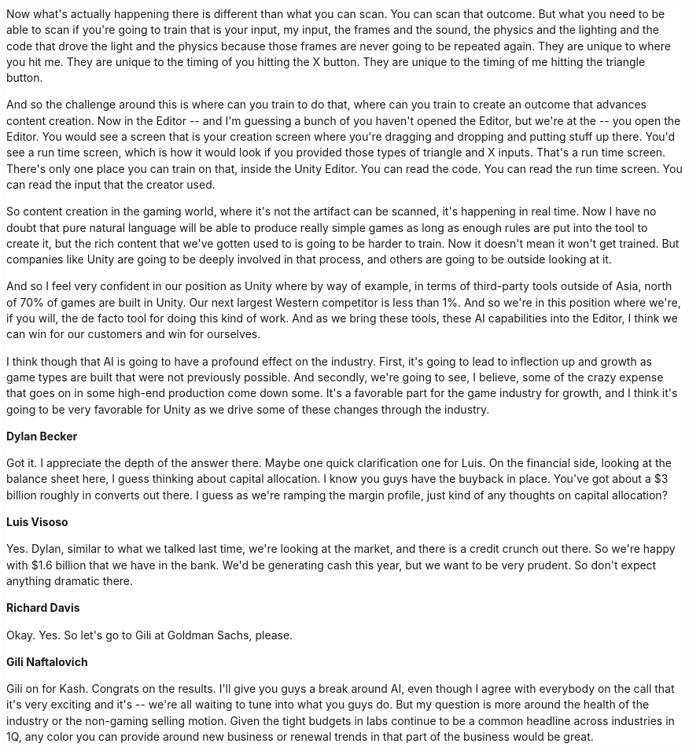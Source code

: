 Now what's actually happening there is different than what you can scan. You can scan that outcome. But what you need to be able to scan if you're going to train that is your input, my input, the frames and the sound, the physics and the lighting and the code that drove the light and the physics because those frames are never going to be repeated again. They are unique to where you hit me. They are unique to the timing of you hitting the X button. They are unique to the timing of me hitting the triangle button. 

And so the challenge around this is where can you train to do that, where can you train to create an outcome that advances content creation. Now in the Editor -- and I'm guessing a bunch of you haven't opened the Editor, but we're at the -- you open the Editor. You would see a screen that is your creation screen where you're dragging and dropping and putting stuff up there. You'd see a run time screen, which is how it would look if you provided those types of triangle and X inputs. That's a run time screen. There's only one place you can train on that, inside the Unity Editor. You can read the code. You can read the run time screen. You can read the input that the creator used. 

So content creation in the gaming world, where it's not the artifact can be scanned, it's happening in real time. Now I have no doubt that pure natural language will be able to produce really simple games as long as enough rules are put into the tool to create it, but the rich content that we've gotten used to is going to be harder to train. Now it doesn't mean it won't get trained. But companies like Unity are going to be deeply involved in that process, and others are going to be outside looking at it. 

And so I feel very confident in our position as Unity where by way of example, in terms of third-party tools outside of Asia, north of 70% of games are built in Unity. Our next largest Western competitor is less than 1%. And so we're in this position where we're, if you will, the de facto tool for doing this kind of work. And as we bring these tools, these AI capabilities into the Editor, I think we can win for our customers and win for ourselves. 

I think though that AI is going to have a profound effect on the industry. First, it's going to lead to inflection up and growth as game types are built that were not previously possible. And secondly, we're going to see, I believe, some of the crazy expense that goes on in some high-end production come down some. It's a favorable part for the game industry for growth, and I think it's going to be very favorable for Unity as we drive some of these changes through the industry.

**Dylan Becker**

Got it. I appreciate the depth of the answer there. Maybe one quick clarification one for Luis. On the financial side, looking at the balance sheet here, I guess thinking about capital allocation. I know you guys have the buyback in place. You've got about a $3 billion roughly in converts out there. I guess as we're ramping the margin profile, just kind of any thoughts on capital allocation?

**Luis Visoso**

Yes. Dylan, similar to what we talked last time, we're looking at the market, and there is a credit crunch out there. So we're happy with $1.6 billion that we have in the bank. We'd be generating cash this year, but we want to be very prudent. So don't expect anything dramatic there.

**Richard Davis**

Okay. Yes. So let's go to Gili at Goldman Sachs, please.

**Gili Naftalovich**

Gili on for Kash. Congrats on the results. I'll give you guys a break around AI, even though I agree with everybody on the call that it's very exciting and it's -- we're all waiting to tune into what you guys do. But my question is more around the health of the industry or the non-gaming selling motion. Given the tight budgets in labs continue to be a common headline across industries in 1Q, any color you can provide around new business or renewal trends in that part of the business would be great.
